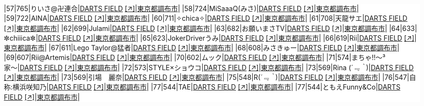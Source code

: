 |57|765|<span class="rank-name-dl">りいさ@卍連合</span>|<a href="/darts/rank/shops/edbdca9743c1c7600d9b047a20a7ba1e.html">DARTS FIELD</a> <a href="https://search.dartslive.com/jp/shop/edbdca9743c1c7600d9b047a20a7ba1e">[↗]</a>|<a href="/darts/rank/東京都/調布市">東京都調布市</a>|
|58|724|<span class="rank-name-dl">MiSaaaQ(みさ)</span>|<a href="/darts/rank/shops/edbdca9743c1c7600d9b047a20a7ba1e.html">DARTS FIELD</a> <a href="https://search.dartslive.com/jp/shop/edbdca9743c1c7600d9b047a20a7ba1e">[↗]</a>|<a href="/darts/rank/東京都/調布市">東京都調布市</a>|
|59|722|<span class="rank-name-dl">AINA</span>|<a href="/darts/rank/shops/edbdca9743c1c7600d9b047a20a7ba1e.html">DARTS FIELD</a> <a href="https://search.dartslive.com/jp/shop/edbdca9743c1c7600d9b047a20a7ba1e">[↗]</a>|<a href="/darts/rank/東京都/調布市">東京都調布市</a>|
|60|711|<span class="rank-name-dl">✧chica✧</span>|<a href="/darts/rank/shops/edbdca9743c1c7600d9b047a20a7ba1e.html">DARTS FIELD</a> <a href="https://search.dartslive.com/jp/shop/edbdca9743c1c7600d9b047a20a7ba1e">[↗]</a>|<a href="/darts/rank/東京都/調布市">東京都調布市</a>|
|61|708|<span class="rank-name-dl">天龍サエ</span>|<a href="/darts/rank/shops/edbdca9743c1c7600d9b047a20a7ba1e.html">DARTS FIELD</a> <a href="https://search.dartslive.com/jp/shop/edbdca9743c1c7600d9b047a20a7ba1e">[↗]</a>|<a href="/darts/rank/東京都/調布市">東京都調布市</a>|
|62|699|<span class="rank-name-dl">Julami</span>|<a href="/darts/rank/shops/edbdca9743c1c7600d9b047a20a7ba1e.html">DARTS FIELD</a> <a href="https://search.dartslive.com/jp/shop/edbdca9743c1c7600d9b047a20a7ba1e">[↗]</a>|<a href="/darts/rank/東京都/調布市">東京都調布市</a>|
|63|682|<span class="rank-name-dl">お願いまさTV</span>|<a href="/darts/rank/shops/edbdca9743c1c7600d9b047a20a7ba1e.html">DARTS FIELD</a> <a href="https://search.dartslive.com/jp/shop/edbdca9743c1c7600d9b047a20a7ba1e">[↗]</a>|<a href="/darts/rank/東京都/調布市">東京都調布市</a>|
|64|633|<span class="rank-name-dl">✼chiiica✼</span>|<a href="/darts/rank/shops/edbdca9743c1c7600d9b047a20a7ba1e.html">DARTS FIELD</a> <a href="https://search.dartslive.com/jp/shop/edbdca9743c1c7600d9b047a20a7ba1e">[↗]</a>|<a href="/darts/rank/東京都/調布市">東京都調布市</a>|
|65|623|<span class="rank-name-dl">JokerDriverうみ</span>|<a href="/darts/rank/shops/edbdca9743c1c7600d9b047a20a7ba1e.html">DARTS FIELD</a> <a href="https://search.dartslive.com/jp/shop/edbdca9743c1c7600d9b047a20a7ba1e">[↗]</a>|<a href="/darts/rank/東京都/調布市">東京都調布市</a>|
|66|619|<span class="rank-name-dl">Rii</span>|<a href="/darts/rank/shops/edbdca9743c1c7600d9b047a20a7ba1e.html">DARTS FIELD</a> <a href="https://search.dartslive.com/jp/shop/edbdca9743c1c7600d9b047a20a7ba1e">[↗]</a>|<a href="/darts/rank/東京都/調布市">東京都調布市</a>|
|67|611|<span class="rank-name-dl">Lego Taylor@猛者</span>|<a href="/darts/rank/shops/edbdca9743c1c7600d9b047a20a7ba1e.html">DARTS FIELD</a> <a href="https://search.dartslive.com/jp/shop/edbdca9743c1c7600d9b047a20a7ba1e">[↗]</a>|<a href="/darts/rank/東京都/調布市">東京都調布市</a>|
|68|608|<span class="rank-name-dl">みさきゅー</span>|<a href="/darts/rank/shops/edbdca9743c1c7600d9b047a20a7ba1e.html">DARTS FIELD</a> <a href="https://search.dartslive.com/jp/shop/edbdca9743c1c7600d9b047a20a7ba1e">[↗]</a>|<a href="/darts/rank/東京都/調布市">東京都調布市</a>|
|69|607|<span class="rank-name-dl">Rii@Artemis</span>|<a href="/darts/rank/shops/edbdca9743c1c7600d9b047a20a7ba1e.html">DARTS FIELD</a> <a href="https://search.dartslive.com/jp/shop/edbdca9743c1c7600d9b047a20a7ba1e">[↗]</a>|<a href="/darts/rank/東京都/調布市">東京都調布市</a>|
|70|602|<span class="rank-name-dl">ムック</span>|<a href="/darts/rank/shops/edbdca9743c1c7600d9b047a20a7ba1e.html">DARTS FIELD</a> <a href="https://search.dartslive.com/jp/shop/edbdca9743c1c7600d9b047a20a7ba1e">[↗]</a>|<a href="/darts/rank/東京都/調布市">東京都調布市</a>|
|71|574|<span class="rank-name-dl">まちゃ!!〜³家〜</span>|<a href="/darts/rank/shops/edbdca9743c1c7600d9b047a20a7ba1e.html">DARTS FIELD</a> <a href="https://search.dartslive.com/jp/shop/edbdca9743c1c7600d9b047a20a7ba1e">[↗]</a>|<a href="/darts/rank/東京都/調布市">東京都調布市</a>|
|72|573|<span class="rank-name-dl">STYLE×ショウコ</span>|<a href="/darts/rank/shops/edbdca9743c1c7600d9b047a20a7ba1e.html">DARTS FIELD</a> <a href="https://search.dartslive.com/jp/shop/edbdca9743c1c7600d9b047a20a7ba1e">[↗]</a>|<a href="/darts/rank/東京都/調布市">東京都調布市</a>|
|73|569|<span class="rank-name-dl">Rina (*´﹃｀*)</span>|<a href="/darts/rank/shops/edbdca9743c1c7600d9b047a20a7ba1e.html">DARTS FIELD</a> <a href="https://search.dartslive.com/jp/shop/edbdca9743c1c7600d9b047a20a7ba1e">[↗]</a>|<a href="/darts/rank/東京都/調布市">東京都調布市</a>|
|73|569|<span class="rank-name-dl">引場　麗奈</span>|<a href="/darts/rank/shops/edbdca9743c1c7600d9b047a20a7ba1e.html">DARTS FIELD</a> <a href="https://search.dartslive.com/jp/shop/edbdca9743c1c7600d9b047a20a7ba1e">[↗]</a>|<a href="/darts/rank/東京都/調布市">東京都調布市</a>|
|75|548|<span class="rank-name-dl">R(*´﹃｀*)</span>|<a href="/darts/rank/shops/edbdca9743c1c7600d9b047a20a7ba1e.html">DARTS FIELD</a> <a href="https://search.dartslive.com/jp/shop/edbdca9743c1c7600d9b047a20a7ba1e">[↗]</a>|<a href="/darts/rank/東京都/調布市">東京都調布市</a>|
|76|547|<span class="rank-name-dl">自称:横浜咲知乃</span>|<a href="/darts/rank/shops/edbdca9743c1c7600d9b047a20a7ba1e.html">DARTS FIELD</a> <a href="https://search.dartslive.com/jp/shop/edbdca9743c1c7600d9b047a20a7ba1e">[↗]</a>|<a href="/darts/rank/東京都/調布市">東京都調布市</a>|
|77|544|<span class="rank-name-dl">TAE</span>|<a href="/darts/rank/shops/edbdca9743c1c7600d9b047a20a7ba1e.html">DARTS FIELD</a> <a href="https://search.dartslive.com/jp/shop/edbdca9743c1c7600d9b047a20a7ba1e">[↗]</a>|<a href="/darts/rank/東京都/調布市">東京都調布市</a>|
|77|544|<span class="rank-name-dl">ともえFunny&amp;Co</span>|<a href="/darts/rank/shops/edbdca9743c1c7600d9b047a20a7ba1e.html">DARTS FIELD</a> <a href="https://search.dartslive.com/jp/shop/edbdca9743c1c7600d9b047a20a7ba1e">[↗]</a>|<a href="/darts/rank/東京都/調布市">東京都調布市</a>|